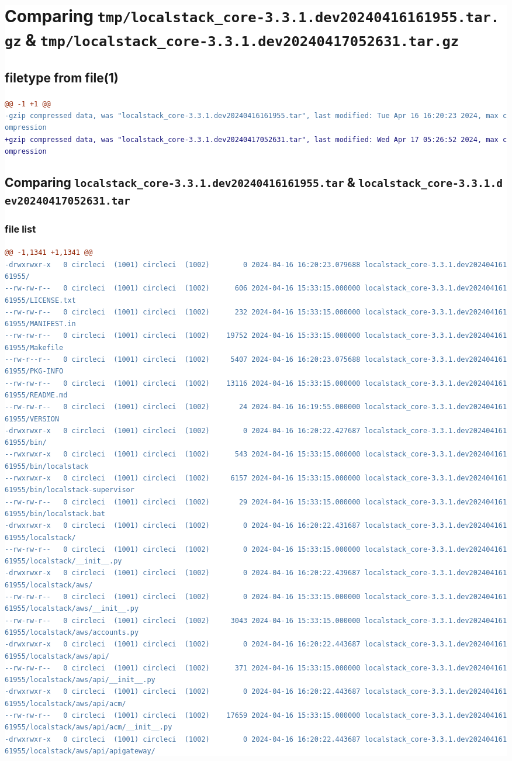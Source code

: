 # Comparing `tmp/localstack_core-3.3.1.dev20240416161955.tar.gz` & `tmp/localstack_core-3.3.1.dev20240417052631.tar.gz`

## filetype from file(1)

```diff
@@ -1 +1 @@
-gzip compressed data, was "localstack_core-3.3.1.dev20240416161955.tar", last modified: Tue Apr 16 16:20:23 2024, max compression
+gzip compressed data, was "localstack_core-3.3.1.dev20240417052631.tar", last modified: Wed Apr 17 05:26:52 2024, max compression
```

## Comparing `localstack_core-3.3.1.dev20240416161955.tar` & `localstack_core-3.3.1.dev20240417052631.tar`

### file list

```diff
@@ -1,1341 +1,1341 @@
-drwxrwxr-x   0 circleci  (1001) circleci  (1002)        0 2024-04-16 16:20:23.079688 localstack_core-3.3.1.dev20240416161955/
--rw-rw-r--   0 circleci  (1001) circleci  (1002)      606 2024-04-16 15:33:15.000000 localstack_core-3.3.1.dev20240416161955/LICENSE.txt
--rw-rw-r--   0 circleci  (1001) circleci  (1002)      232 2024-04-16 15:33:15.000000 localstack_core-3.3.1.dev20240416161955/MANIFEST.in
--rw-rw-r--   0 circleci  (1001) circleci  (1002)    19752 2024-04-16 15:33:15.000000 localstack_core-3.3.1.dev20240416161955/Makefile
--rw-r--r--   0 circleci  (1001) circleci  (1002)     5407 2024-04-16 16:20:23.075688 localstack_core-3.3.1.dev20240416161955/PKG-INFO
--rw-rw-r--   0 circleci  (1001) circleci  (1002)    13116 2024-04-16 15:33:15.000000 localstack_core-3.3.1.dev20240416161955/README.md
--rw-rw-r--   0 circleci  (1001) circleci  (1002)       24 2024-04-16 16:19:55.000000 localstack_core-3.3.1.dev20240416161955/VERSION
-drwxrwxr-x   0 circleci  (1001) circleci  (1002)        0 2024-04-16 16:20:22.427687 localstack_core-3.3.1.dev20240416161955/bin/
--rwxrwxr-x   0 circleci  (1001) circleci  (1002)      543 2024-04-16 15:33:15.000000 localstack_core-3.3.1.dev20240416161955/bin/localstack
--rwxrwxr-x   0 circleci  (1001) circleci  (1002)     6157 2024-04-16 15:33:15.000000 localstack_core-3.3.1.dev20240416161955/bin/localstack-supervisor
--rw-rw-r--   0 circleci  (1001) circleci  (1002)       29 2024-04-16 15:33:15.000000 localstack_core-3.3.1.dev20240416161955/bin/localstack.bat
-drwxrwxr-x   0 circleci  (1001) circleci  (1002)        0 2024-04-16 16:20:22.431687 localstack_core-3.3.1.dev20240416161955/localstack/
--rw-rw-r--   0 circleci  (1001) circleci  (1002)        0 2024-04-16 15:33:15.000000 localstack_core-3.3.1.dev20240416161955/localstack/__init__.py
-drwxrwxr-x   0 circleci  (1001) circleci  (1002)        0 2024-04-16 16:20:22.439687 localstack_core-3.3.1.dev20240416161955/localstack/aws/
--rw-rw-r--   0 circleci  (1001) circleci  (1002)        0 2024-04-16 15:33:15.000000 localstack_core-3.3.1.dev20240416161955/localstack/aws/__init__.py
--rw-rw-r--   0 circleci  (1001) circleci  (1002)     3043 2024-04-16 15:33:15.000000 localstack_core-3.3.1.dev20240416161955/localstack/aws/accounts.py
-drwxrwxr-x   0 circleci  (1001) circleci  (1002)        0 2024-04-16 16:20:22.443687 localstack_core-3.3.1.dev20240416161955/localstack/aws/api/
--rw-rw-r--   0 circleci  (1001) circleci  (1002)      371 2024-04-16 15:33:15.000000 localstack_core-3.3.1.dev20240416161955/localstack/aws/api/__init__.py
-drwxrwxr-x   0 circleci  (1001) circleci  (1002)        0 2024-04-16 16:20:22.443687 localstack_core-3.3.1.dev20240416161955/localstack/aws/api/acm/
--rw-rw-r--   0 circleci  (1001) circleci  (1002)    17659 2024-04-16 15:33:15.000000 localstack_core-3.3.1.dev20240416161955/localstack/aws/api/acm/__init__.py
-drwxrwxr-x   0 circleci  (1001) circleci  (1002)        0 2024-04-16 16:20:22.443687 localstack_core-3.3.1.dev20240416161955/localstack/aws/api/apigateway/
```